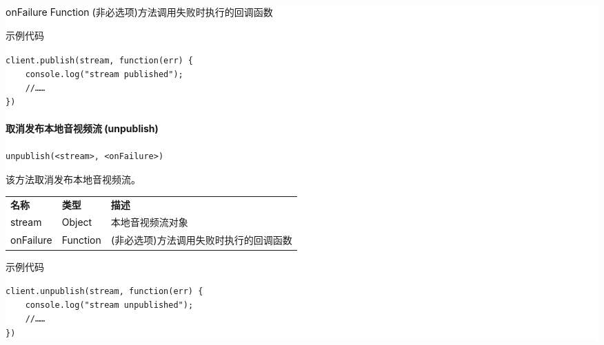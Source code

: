 <tr><td>onFailure</td>
<td>Function</td>
<td>(非必选项)方法调用失败时执行的回调函数</td>
</tr>
</tbody>
</table>

示例代码

```
client.publish(stream, function(err) {
    console.log("stream published");
    //……
})
```

#### 取消发布本地音视频流 \(unpublish\)

```
unpublish(<stream>, <onFailure>)
```

该方法取消发布本地音视频流。

<table>
<colgroup>
<col/>
<col/>
<col/>
</colgroup>
<tbody>
<tr><td><strong>名称</strong></td>
<td><strong>类型</strong></td>
<td><strong>描述</strong></td>
</tr>
<tr><td>stream</td>
<td>Object</td>
<td>本地音视频流对象</td>
</tr>
<tr><td>onFailure</td>
<td>Function</td>
<td>(非必选项)方法调用失败时执行的回调函数</td>
</tr>
</tbody>
</table>

示例代码

```
client.unpublish(stream, function(err) {
    console.log("stream unpublished");
    //……
})

```
